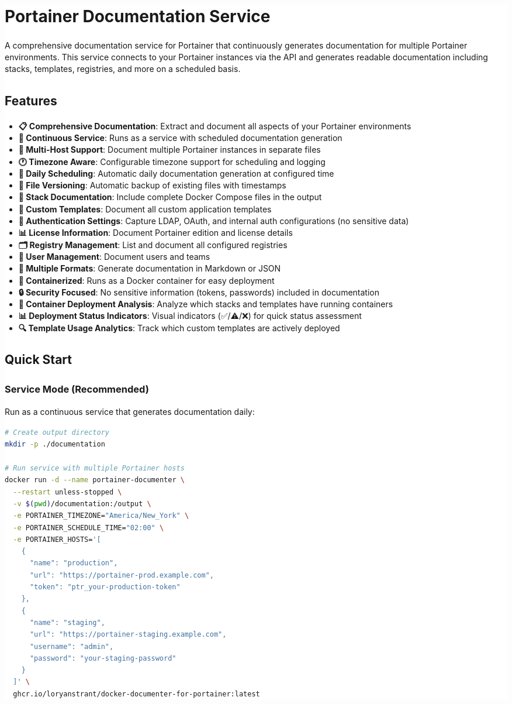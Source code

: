 # Portainer Documentation Service

A comprehensive documentation service for Portainer that continuously generates documentation for multiple Portainer environments. This service connects to your Portainer instances via the API and generates readable documentation including stacks, templates, registries, and more on a scheduled basis.

## Features

- **📋 Comprehensive Documentation**: Extract and document all aspects of your Portainer environments
- **🔄 Continuous Service**: Runs as a service with scheduled documentation generation
- **🏢 Multi-Host Support**: Document multiple Portainer instances in separate files
- **🕐 Timezone Aware**: Configurable timezone support for scheduling and logging
- **📅 Daily Scheduling**: Automatic daily documentation generation at configured time
- **📁 File Versioning**: Automatic backup of existing files with timestamps
- **🐳 Stack Documentation**: Include complete Docker Compose files in the output
- **📝 Custom Templates**: Document all custom application templates
- **🔐 Authentication Settings**: Capture LDAP, OAuth, and internal auth configurations (no sensitive data)
- **📊 License Information**: Document Portainer edition and license details
- **🗂️ Registry Management**: List and document all configured registries
- **👥 User Management**: Document users and teams
- **📄 Multiple Formats**: Generate documentation in Markdown or JSON
- **🐳 Containerized**: Runs as a Docker container for easy deployment
- **🔒 Security Focused**: No sensitive information (tokens, passwords) included in documentation
- **🚀 Container Deployment Analysis**: Analyze which stacks and templates have running containers
- **📊 Deployment Status Indicators**: Visual indicators (✅/⚠️/❌) for quick status assessment
- **🔍 Template Usage Analytics**: Track which custom templates are actively deployed

## Quick Start

### Service Mode (Recommended)

Run as a continuous service that generates documentation daily:

```bash
# Create output directory
mkdir -p ./documentation

# Run service with multiple Portainer hosts
docker run -d --name portainer-documenter \
  --restart unless-stopped \
  -v $(pwd)/documentation:/output \
  -e PORTAINER_TIMEZONE="America/New_York" \
  -e PORTAINER_SCHEDULE_TIME="02:00" \
  -e PORTAINER_HOSTS='[
    {
      "name": "production",
      "url": "https://portainer-prod.example.com",
      "token": "ptr_your-production-token"
    },
    {
      "name": "staging",
      "url": "https://portainer-staging.example.com", 
      "username": "admin",
      "password": "your-staging-password"
    }
  ]' \
  ghcr.io/loryanstrant/docker-documenter-for-portainer:latest
```
